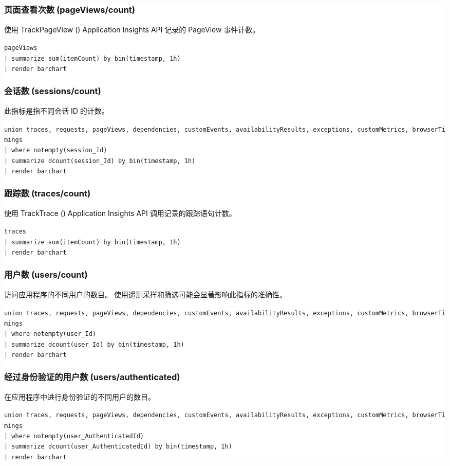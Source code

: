 ### <a name="page-views-pageviewscount"></a>页面查看次数 (pageViews/count)

使用 TrackPageView () Application Insights API 记录的 PageView 事件计数。

```Kusto
pageViews
| summarize sum(itemCount) by bin(timestamp, 1h)
| render barchart
```

### <a name="sessions-sessionscount"></a>会话数 (sessions/count)

此指标是指不同会话 ID 的计数。

```Kusto
union traces, requests, pageViews, dependencies, customEvents, availabilityResults, exceptions, customMetrics, browserTimings
| where notempty(session_Id)
| summarize dcount(session_Id) by bin(timestamp, 1h)
| render barchart
```

### <a name="traces-tracescount"></a>跟踪数 (traces/count)

使用 TrackTrace () Application Insights API 调用记录的跟踪语句计数。

```Kusto
traces
| summarize sum(itemCount) by bin(timestamp, 1h)
| render barchart
```

### <a name="users-userscount"></a>用户数 (users/count)

访问应用程序的不同用户的数目。 使用遥测采样和筛选可能会显著影响此指标的准确性。

```Kusto
union traces, requests, pageViews, dependencies, customEvents, availabilityResults, exceptions, customMetrics, browserTimings
| where notempty(user_Id)
| summarize dcount(user_Id) by bin(timestamp, 1h)
| render barchart
```

### <a name="users-authenticated-usersauthenticated"></a>经过身份验证的用户数 (users/authenticated)

在应用程序中进行身份验证的不同用户的数目。

```Kusto
union traces, requests, pageViews, dependencies, customEvents, availabilityResults, exceptions, customMetrics, browserTimings
| where notempty(user_AuthenticatedId)
| summarize dcount(user_AuthenticatedId) by bin(timestamp, 1h)
| render barchart
```